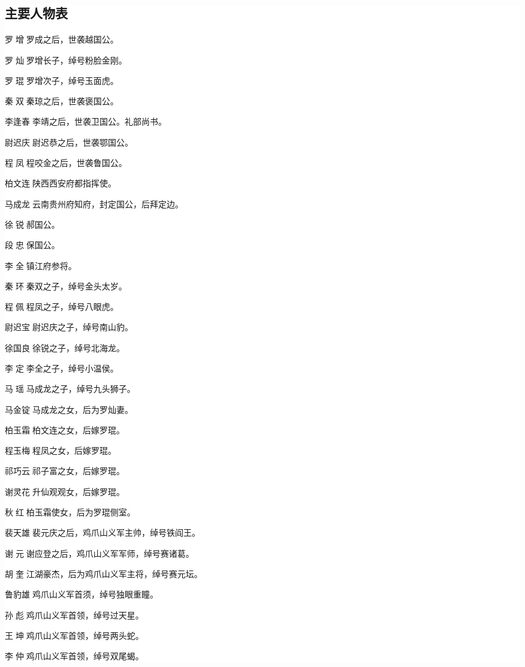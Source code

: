 ## 主要人物表  

罗 增 罗成之后，世袭越国公。  

罗 灿 罗增长子，绰号粉脸金刚。  

罗 琨 罗增次子，绰号玉面虎。  

秦 双 秦琼之后，世袭褒国公。  

李逢春 李靖之后，世袭卫国公。礼部尚书。  

尉迟庆 尉迟恭之后，世袭鄂国公。  

程 凤 程咬金之后，世袭鲁国公。  

柏文连 陕西西安府都指挥使。  

马成龙 云南贵州府知府，封定国公，后拜定边。  

徐 锐 郝国公。  

段 忠 保国公。  

李 全 镇江府参将。  

秦 环 秦双之子，绰号金头太岁。  

程 佩 程凤之子，绰号八眼虎。  

尉迟宝 尉迟庆之子，绰号南山豹。  

徐国良 徐锐之子，绰号北海龙。  

李 定 李全之子，绰号小温侯。  

马 瑶 马成龙之子，绰号九头狮子。  

马金锭 马成龙之女，后为罗灿妻。  

柏玉霜 柏文连之女，后嫁罗琨。  

程玉梅 程凤之女，后嫁罗琨。  

祁巧云 祁子富之女，后嫁罗琨。  

谢灵花 升仙观观女，后嫁罗琨。  

秋 红 柏玉霜使女，后为罗琨侧室。  

裴天雄 裴元庆之后，鸡爪山义军主帅，绰号铁阎王。  

谢 元 谢应登之后，鸡爪山义军军师，绰号赛诸葛。  

胡 奎 江湖豪杰，后为鸡爪山义军主将，绰号赛元坛。  

鲁豹雄 鸡爪山义军首须，绰号独眼重瞳。  

孙 彪 鸡爪山义军首领，绰号过天星。  

王 坤 鸡爪山义军首领，绰号两头蛇。  

李 仲 鸡爪山义军首领，绰号双尾蝎。  
